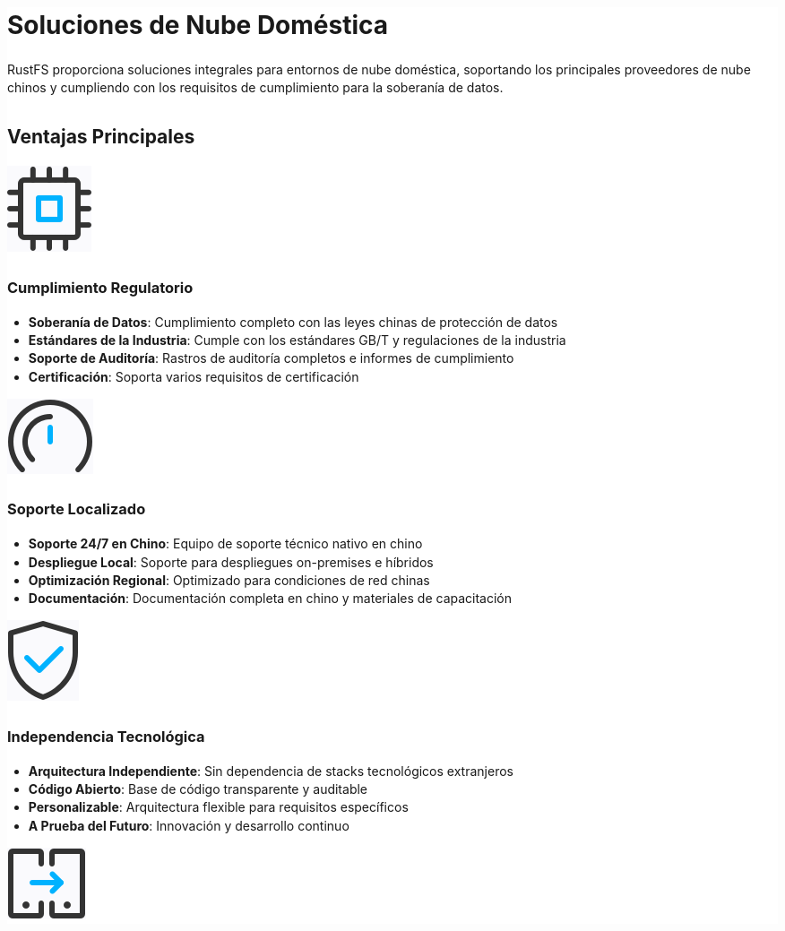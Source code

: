 # Soluciones de Nube Doméstica

RustFS proporciona soluciones integrales para entornos de nube doméstica, soportando los principales proveedores de nube chinos y cumpliendo con los requisitos de cumplimiento para la soberanía de datos.

## Ventajas Principales

![Icono de Nube Doméstica 1](./images/icon-1.png)

### Cumplimiento Regulatorio

- **Soberanía de Datos**: Cumplimiento completo con las leyes chinas de protección de datos
- **Estándares de la Industria**: Cumple con los estándares GB/T y regulaciones de la industria
- **Soporte de Auditoría**: Rastros de auditoría completos e informes de cumplimiento
- **Certificación**: Soporta varios requisitos de certificación

![Icono de Nube Doméstica 2](./images/icon-2.png)

### Soporte Localizado

- **Soporte 24/7 en Chino**: Equipo de soporte técnico nativo en chino
- **Despliegue Local**: Soporte para despliegues on-premises e híbridos
- **Optimización Regional**: Optimizado para condiciones de red chinas
- **Documentación**: Documentación completa en chino y materiales de capacitación

![Icono de Nube Doméstica 3](./images/icon-3.png)

### Independencia Tecnológica

- **Arquitectura Independiente**: Sin dependencia de stacks tecnológicos extranjeros
- **Código Abierto**: Base de código transparente y auditable
- **Personalizable**: Arquitectura flexible para requisitos específicos
- **A Prueba del Futuro**: Innovación y desarrollo continuo

![Icono de Nube Doméstica 4](./images/icon-4.png)
